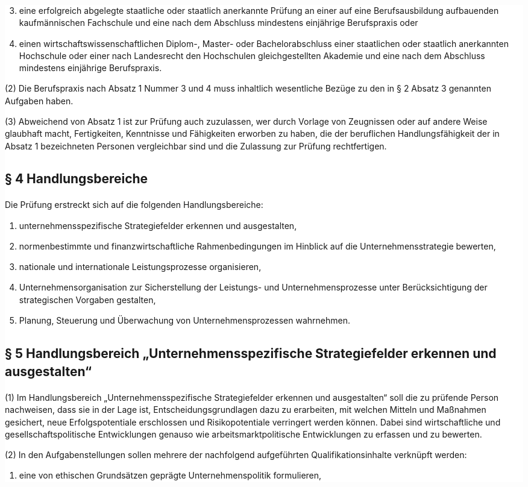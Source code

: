 



3.  eine erfolgreich abgelegte staatliche oder staatlich anerkannte Prüfung an einer auf eine Berufsausbildung aufbauenden kaufmännischen Fachschule und eine nach dem Abschluss mindestens einjährige Berufspraxis oder


4.  einen wirtschaftswissenschaftlichen Diplom-, Master- oder Bachelorabschluss einer staatlichen oder staatlich anerkannten Hochschule oder einer nach Landesrecht den Hochschulen gleichgestellten Akademie und eine nach dem Abschluss mindestens einjährige Berufspraxis.




(2) Die Berufspraxis nach Absatz 1 Nummer 3 und 4 muss inhaltlich wesentliche Bezüge zu den in § 2 Absatz 3 genannten Aufgaben haben.

(3) Abweichend von Absatz 1 ist zur Prüfung auch zuzulassen, wer durch Vorlage von Zeugnissen oder auf andere Weise glaubhaft macht, Fertigkeiten, Kenntnisse und Fähigkeiten erworben zu haben, die der beruflichen Handlungsfähigkeit der in Absatz 1 bezeichneten Personen vergleichbar sind und die Zulassung zur Prüfung rechtfertigen.


## § 4 Handlungsbereiche

Die Prüfung erstreckt sich auf die folgenden Handlungsbereiche:

1.  unternehmensspezifische Strategiefelder erkennen und ausgestalten,


2.  normenbestimmte und finanzwirtschaftliche Rahmenbedingungen im Hinblick auf die Unternehmensstrategie bewerten,


3.  nationale und internationale Leistungsprozesse organisieren,


4.  Unternehmensorganisation zur Sicherstellung der Leistungs- und Unternehmensprozesse unter Berücksichtigung der strategischen Vorgaben gestalten,


5.  Planung, Steuerung und Überwachung von Unternehmensprozessen wahrnehmen.





## § 5 Handlungsbereich „Unternehmensspezifische Strategiefelder erkennen und ausgestalten“

(1) Im Handlungsbereich „Unternehmensspezifische Strategiefelder erkennen und ausgestalten“ soll die zu prüfende Person nachweisen, dass sie in der Lage ist, Entscheidungsgrundlagen dazu zu erarbeiten, mit welchen Mitteln und Maßnahmen gesichert, neue Erfolgspotentiale erschlossen und Risikopotentiale verringert werden können. Dabei sind wirtschaftliche und gesellschaftspolitische Entwicklungen genauso wie arbeitsmarktpolitische Entwicklungen zu erfassen und zu bewerten.

(2) In den Aufgabenstellungen sollen mehrere der nachfolgend aufgeführten Qualifikationsinhalte verknüpft werden:

1.  eine von ethischen Grundsätzen geprägte Unternehmenspolitik formulieren,
